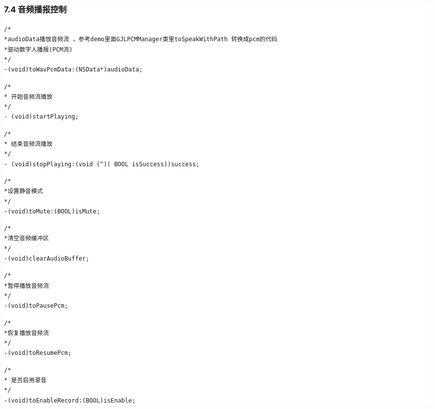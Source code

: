 


### 7.4 音频播报控制

```
/*
*audioData播放音频流 ，参考demo里面GJLPCMManager类里toSpeakWithPath 转换成pcm的代码
*驱动数字人播报(PCM流)
*/
-(void)toWavPcmData:(NSData*)audioData;
```

```
/*
* 开始音频流播放
*/
- (void)startPlaying;
```


```
/*
* 结束音频流播放
*/
- (void)stopPlaying:(void (^)( BOOL isSuccess))success;
```


```
/*
*设置静音模式
*/
-(void)toMute:(BOOL)isMute;
```

```
/*
*清空音频缓冲区
*/
-(void)clearAudioBuffer;
```

```
/*
*暂停播放音频流
*/
-(void)toPausePcm;
```


```
/*
*恢复播放音频流
*/
-(void)toResumePcm;
```

```
/*
* 是否启用录音
*/
-(void)toEnableRecord:(BOOL)isEnable;
```
